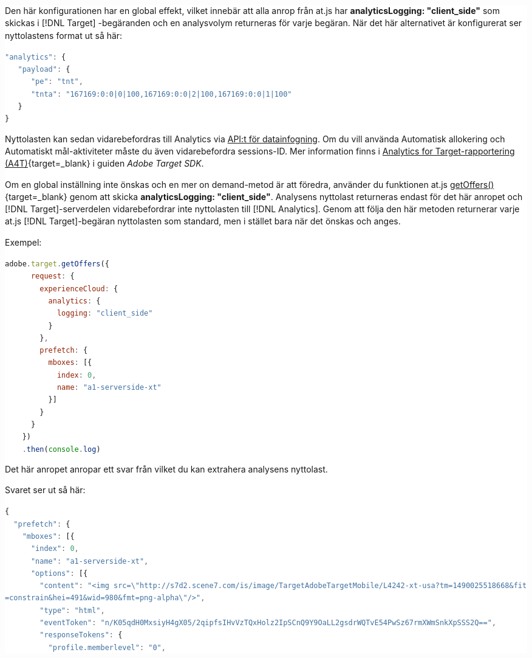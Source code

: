 Den här konfigurationen har en global effekt, vilket innebär att alla anrop från at.js har **analyticsLogging: &quot;client_side&quot;** som skickas i [!DNL Target] -begäranden och en analysvolym returneras för varje begäran. När det här alternativet är konfigurerat ser nyttolastens format ut så här:

```javascript
"analytics": {
   "payload": {
      "pe": "tnt",
      "tnta": "167169:0:0|0|100,167169:0:0|2|100,167169:0:0|1|100"
   }
}
```

Nyttolasten kan sedan vidarebefordras till Analytics via [API:t för datainfogning](https://helpx.adobe.com/se/analytics/kb/data-insertion-api-post-method-adobe-analytics.html). Om du vill använda Automatisk allokering och Automatiskt mål-aktiviteter måste du även vidarebefordra sessions-ID. Mer information finns i [Analytics for Target-rapportering (A4T)](https://experienceleague.adobe.com/docs/target-dev/developer/server-side/integration/a4t-reporting.html?lang=sv-SE){target=_blank} i guiden *Adobe Target SDK*.

Om en global inställning inte önskas och en mer on demand-metod är att föredra, använder du funktionen at.js [getOffers()](https://experienceleague.adobe.com/docs/target-dev/developer/client-side/at-js-implementation/functions-overview/adobe-target-getoffers-atjs-2.html?lang=sv-SE){target=_blank} genom att skicka **analyticsLogging: &quot;client_side&quot;**. Analysens nyttolast returneras endast för det här anropet och [!DNL Target]-serverdelen vidarebefordrar inte nyttolasten till [!DNL Analytics]. Genom att följa den här metoden returnerar varje at.js [!DNL Target]-begäran nyttolasten som standard, men i stället bara när det önskas och anges.

Exempel:

```javascript
adobe.target.getOffers({
      request: {
        experienceCloud: {
          analytics: {
            logging: "client_side"
          }
        },
        prefetch: {
          mboxes: [{
            index: 0,
            name: "a1-serverside-xt"
          }]
        }
      }
    })
    .then(console.log)
```

Det här anropet anropar ett svar från vilket du kan extrahera analysens nyttolast.

Svaret ser ut så här:

```javascript
{
  "prefetch": {
    "mboxes": [{
      "index": 0,
      "name": "a1-serverside-xt",
      "options": [{
        "content": "<img src=\"http://s7d2.scene7.com/is/image/TargetAdobeTargetMobile/L4242-xt-usa?tm=1490025518668&fit=constrain&hei=491&wid=980&fmt=png-alpha\"/>",
        "type": "html",
        "eventToken": "n/K05qdH0MxsiyH4gX05/2qipfsIHvVzTQxHolz2IpSCnQ9Y9OaLL2gsdrWQTvE54PwSz67rmXWmSnkXpSSS2Q==",
        "responseTokens": {
          "profile.memberlevel": "0",
```